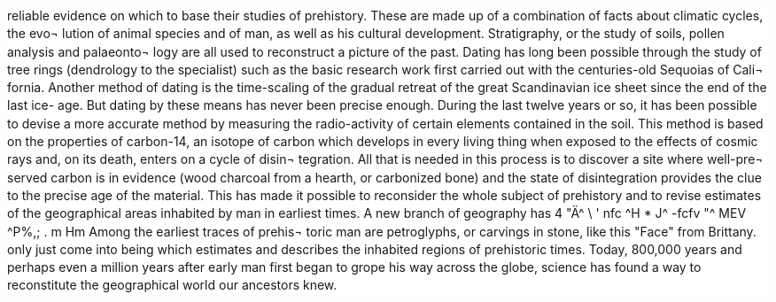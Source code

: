 reliable evidence on which to base
their studies of prehistory. These
are made up of a combination of
facts about climatic cycles, the evo¬
lution of animal species and of man,
as well as his cultural development.
Stratigraphy, or the study of soils,
pollen analysis and palaeonto¬
logy are all used to reconstruct
a picture of the past. Dating
has long been possible through the
study of tree rings (dendrology to
the specialist) such as the basic
research work first carried out with
the centuries-old Sequoias of Cali¬
fornia. Another method of dating
is the time-scaling of the gradual
retreat of the great Scandinavian ice
sheet since the end of the last ice-
age. But dating by these means has
never been precise enough.
During the last twelve years or so,
it has been possible to devise a more
accurate method by measuring the
radio-activity of certain elements
contained in the soil. This method is
based on the properties of carbon-14,
an isotope of carbon which develops
in every living thing when exposed
to the effects of cosmic rays and, on
its death, enters on a cycle of disin¬
tegration.
All that is needed in this process
is to discover a site where well-pre¬
served carbon is in evidence (wood
charcoal from a hearth, or carbonized
bone) and the state of disintegration
provides the clue to the precise age
of the material. This has made it
possible to reconsider the whole
subject of prehistory and to revise
estimates of the geographical areas
inhabited by man in earliest times.
A new branch of geography has
4 "Ä^
\ ' nfc
^H * J^
-fcfv "^
MEV
^P%,;
. m
Hm
Among the earliest traces of prehis¬
toric man are petroglyphs, or carvings
in stone, like this "Face" from Brittany.
only just come into being which
estimates and describes the inhabited
regions of prehistoric times. Today,
800,000 years and perhaps even a
million years after early man first
began to grope his way across the
globe, science has found a way to
reconstitute the geographical world
our ancestors knew.
